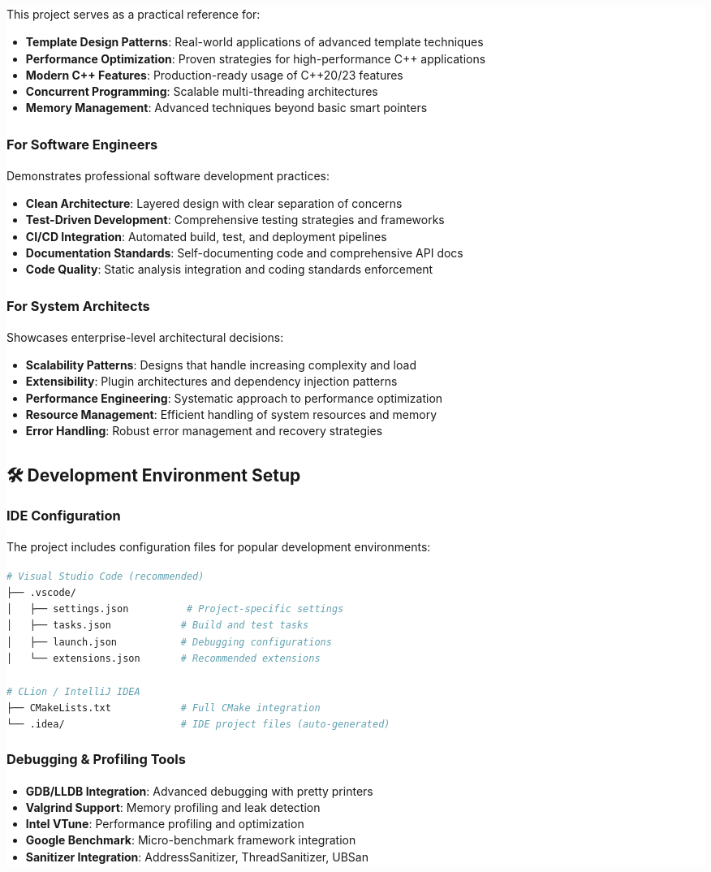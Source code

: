 This project serves as a practical reference for:

- **Template Design Patterns**: Real-world applications of advanced template techniques
- **Performance Optimization**: Proven strategies for high-performance C++ applications
- **Modern C++ Features**: Production-ready usage of C++20/23 features
- **Concurrent Programming**: Scalable multi-threading architectures
- **Memory Management**: Advanced techniques beyond basic smart pointers

### For Software Engineers

Demonstrates professional software development practices:

- **Clean Architecture**: Layered design with clear separation of concerns
- **Test-Driven Development**: Comprehensive testing strategies and frameworks
- **CI/CD Integration**: Automated build, test, and deployment pipelines
- **Documentation Standards**: Self-documenting code and comprehensive API docs
- **Code Quality**: Static analysis integration and coding standards enforcement

### For System Architects

Showcases enterprise-level architectural decisions:

- **Scalability Patterns**: Designs that handle increasing complexity and load
- **Extensibility**: Plugin architectures and dependency injection patterns
- **Performance Engineering**: Systematic approach to performance optimization
- **Resource Management**: Efficient handling of system resources and memory
- **Error Handling**: Robust error management and recovery strategies

## 🛠️ Development Environment Setup

### IDE Configuration

The project includes configuration files for popular development environments:

```bash
# Visual Studio Code (recommended)
├── .vscode/
│   ├── settings.json          # Project-specific settings
│   ├── tasks.json            # Build and test tasks
│   ├── launch.json           # Debugging configurations
│   └── extensions.json       # Recommended extensions

# CLion / IntelliJ IDEA
├── CMakeLists.txt            # Full CMake integration
└── .idea/                    # IDE project files (auto-generated)
```

### Debugging & Profiling Tools

- **GDB/LLDB Integration**: Advanced debugging with pretty printers
- **Valgrind Support**: Memory profiling and leak detection
- **Intel VTune**: Performance profiling and optimization
- **Google Benchmark**: Micro-benchmark framework integration
- **Sanitizer Integration**: AddressSanitizer, ThreadSanitizer, UBSan
